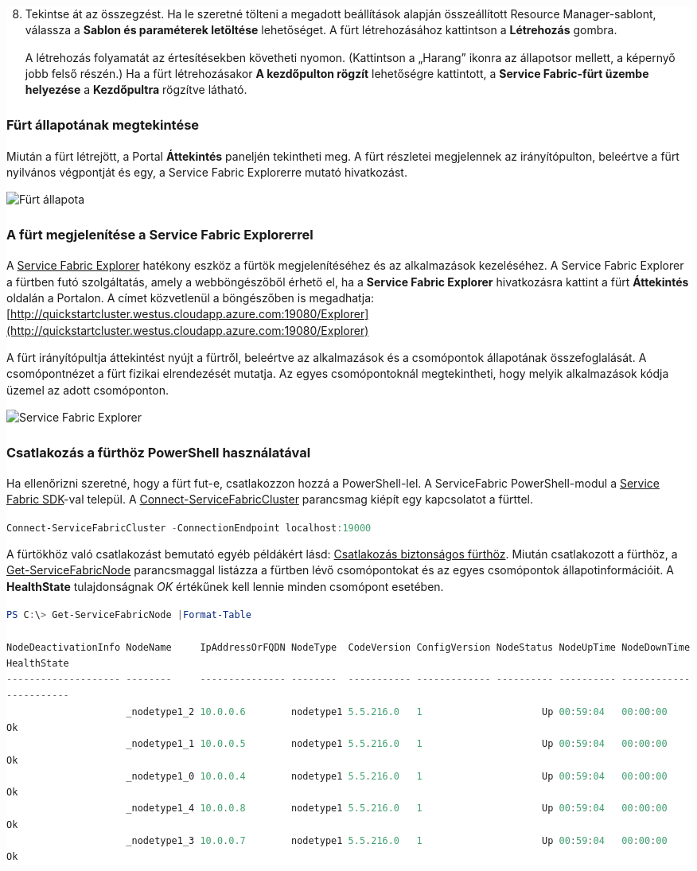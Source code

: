 8. Tekintse át az összegzést.  Ha le szeretné tölteni a megadott beállítások alapján összeállított Resource Manager-sablont, válassza a **Sablon és paraméterek letöltése** lehetőséget.  A fürt létrehozásához kattintson a **Létrehozás** gombra.

    A létrehozás folyamatát az értesítésekben követheti nyomon. (Kattintson a „Harang” ikonra az állapotsor mellett, a képernyő jobb felső részén.) Ha a fürt létrehozásakor **A kezdőpulton rögzít** lehetőségre kattintott, a **Service Fabric-fürt üzembe helyezése** a **Kezdőpultra** rögzítve látható.

### <a name="view-cluster-status"></a>Fürt állapotának megtekintése
Miután a fürt létrejött, a Portal **Áttekintés** paneljén tekintheti meg. A fürt részletei megjelennek az irányítópulton, beleértve a fürt nyilvános végpontját és egy, a Service Fabric Explorerre mutató hivatkozást.

![Fürt állapota][cluster-status]

### <a name="visualize-the-cluster-using-service-fabric-explorer"></a>A fürt megjelenítése a Service Fabric Explorerrel
A [Service Fabric Explorer](service-fabric-visualizing-your-cluster.md) hatékony eszköz a fürtök megjelenítéséhez és az alkalmazások kezeléséhez.  A Service Fabric Explorer a fürtben futó szolgáltatás,  amely a webböngészőből érhető el, ha a **Service Fabric Explorer** hivatkozásra kattint a fürt **Áttekintés** oldalán a Portalon.  A címet közvetlenül a böngészőben is megadhatja: [http://quickstartcluster.westus.cloudapp.azure.com:19080/Explorer](http://quickstartcluster.westus.cloudapp.azure.com:19080/Explorer)

A fürt irányítópultja áttekintést nyújt a fürtről, beleértve az alkalmazások és a csomópontok állapotának összefoglalását. A csomópontnézet a fürt fizikai elrendezését mutatja. Az egyes csomópontoknál megtekintheti, hogy melyik alkalmazások kódja üzemel az adott csomóponton.

![Service Fabric Explorer][service-fabric-explorer]

### <a name="connect-to-the-cluster-using-powershell"></a>Csatlakozás a fürthöz PowerShell használatával
Ha ellenőrizni szeretné, hogy a fürt fut-e, csatlakozzon hozzá a PowerShell-lel.  A ServiceFabric PowerShell-modul a [Service Fabric SDK](service-fabric-get-started.md)-val települ.  A [Connect-ServiceFabricCluster](/powershell/module/servicefabric/connect-servicefabriccluster?view=azureservicefabricps) parancsmag kiépít egy kapcsolatot a fürttel.   

```powershell
Connect-ServiceFabricCluster -ConnectionEndpoint localhost:19000
```
A fürtökhöz való csatlakozást bemutató egyéb példákért lásd: [Csatlakozás biztonságos fürthöz](service-fabric-connect-to-secure-cluster.md). Miután csatlakozott a fürthöz, a [Get-ServiceFabricNode](/powershell/module/servicefabric/get-servicefabricnode?view=azureservicefabricps) parancsmaggal listázza a fürtben lévő csomópontokat és az egyes csomópontok állapotinformációit. A **HealthState** tulajdonságnak *OK* értékűnek kell lennie minden csomópont esetében.

```powershell
PS C:\> Get-ServiceFabricNode |Format-Table

NodeDeactivationInfo NodeName     IpAddressOrFQDN NodeType  CodeVersion ConfigVersion NodeStatus NodeUpTime NodeDownTime HealthState
-------------------- --------     --------------- --------  ----------- ------------- ---------- ---------- ------------ -----------
                     _nodetype1_2 10.0.0.6        nodetype1 5.5.216.0   1                     Up 00:59:04   00:00:00              Ok
                     _nodetype1_1 10.0.0.5        nodetype1 5.5.216.0   1                     Up 00:59:04   00:00:00              Ok
                     _nodetype1_0 10.0.0.4        nodetype1 5.5.216.0   1                     Up 00:59:04   00:00:00              Ok
                     _nodetype1_4 10.0.0.8        nodetype1 5.5.216.0   1                     Up 00:59:04   00:00:00              Ok
                     _nodetype1_3 10.0.0.7        nodetype1 5.5.216.0   1                     Up 00:59:04   00:00:00              Ok
```


[cluster-setup-basics]: ./media/service-fabric-get-started-azure-cluster/basics.png
[node-type-config]: ./media/service-fabric-get-started-azure-cluster/nodetypeconfig.png
[cluster-status]: ./media/service-fabric-get-started-azure-cluster/clusterstatus.png
[service-fabric-explorer]: ./media/service-fabric-get-started-azure-cluster/sfx.png
[cluster-delete]: ./media/service-fabric-get-started-azure-cluster/delete.png
[ps-list]: ./media/service-fabric-get-started-azure-cluster/pslist.PNG
[ps-out]: ./media/service-fabric-get-started-azure-cluster/psout.PNG